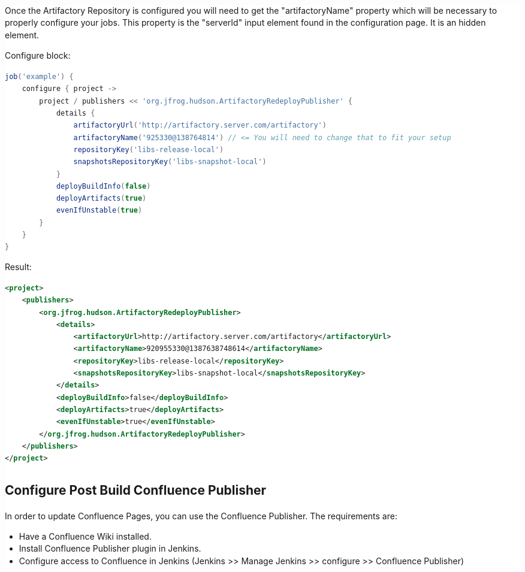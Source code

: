 Once the Artifactory Repository is configured you will need to get the "artifactoryName" property which will be necessary to properly configure your jobs. This property is the "serverId" input element found in the configuration page. It is an hidden element.

Configure block:

```groovy
job('example') {
    configure { project ->
        project / publishers << 'org.jfrog.hudson.ArtifactoryRedeployPublisher' {
            details {
                artifactoryUrl('http://artifactory.server.com/artifactory')
                artifactoryName('925330@138764814') // <= You will need to change that to fit your setup
                repositoryKey('libs-release-local')
                snapshotsRepositoryKey('libs-snapshot-local')
            }
            deployBuildInfo(false)
            deployArtifacts(true)
            evenIfUnstable(true)
        }
    }
}
```

Result:

```xml
<project>
    <publishers>
        <org.jfrog.hudson.ArtifactoryRedeployPublisher>
            <details>
                <artifactoryUrl>http://artifactory.server.com/artifactory</artifactoryUrl>
                <artifactoryName>920955330@1387638748614</artifactoryName>
                <repositoryKey>libs-release-local</repositoryKey>
                <snapshotsRepositoryKey>libs-snapshot-local</snapshotsRepositoryKey>
            </details>
            <deployBuildInfo>false</deployBuildInfo>
            <deployArtifacts>true</deployArtifacts>
            <evenIfUnstable>true</evenIfUnstable>
        </org.jfrog.hudson.ArtifactoryRedeployPublisher>
    </publishers>
</project>
```

## Configure Post Build Confluence Publisher

In order to update Confluence Pages, you can use the Confluence Publisher. The requirements are:

-   Have a Confluence Wiki installed.
-   Install Confluence Publisher plugin in Jenkins.
-   Configure access to Confluence in Jenkins (Jenkins >> Manage Jenkins >> configure >> Confluence Publisher)
